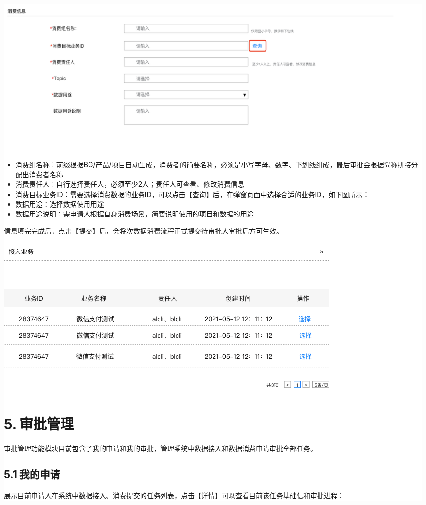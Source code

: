 ![](img/image-1624432254118.png)

- 消费组名称：前缀根据BG/产品/项目自动生成，消费者的简要名称，必须是小写字母、数字、下划线组成，最后审批会根据简称拼接分配出消费者名称
- 消费责任人：自行选择责任人，必须至少2人；责任人可查看、修改消费信息
- 消费目标业务ID：需要选择消费数据的业务ID，可以点击【查询】后，在弹窗页面中选择合适的业务ID，如下图所示：
- 数据用途：选择数据使用用途
- 数据用途说明：需申请人根据自身消费场景，简要说明使用的项目和数据的用途

信息填完完成后，点击【提交】后，会将次数据消费流程正式提交待审批人审批后方可生效。

![](img/image-1624432286674.png)

# 5. 审批管理

审批管理功能模块目前包含了我的申请和我的审批，管理系统中数据接入和数据消费申请审批全部任务。

## 5.1 我的申请

展示目前申请人在系统中数据接入、消费提交的任务列表，点击【详情】可以查看目前该任务基础信和审批进程：
